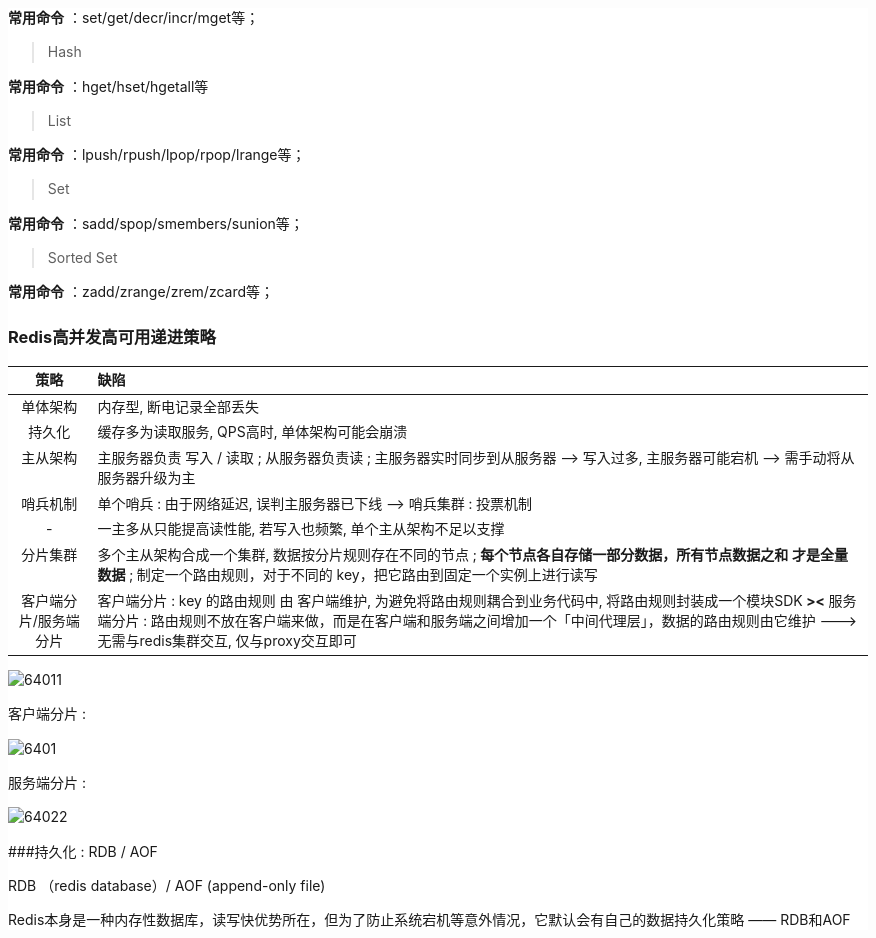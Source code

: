 **常用命令** ：set/get/decr/incr/mget等；

> Hash

**常用命令** ：hget/hset/hgetall等

> List

**常用命令** ：lpush/rpush/lpop/rpop/lrange等；

> Set

**常用命令** ：sadd/spop/smembers/sunion等；

> Sorted Set

**常用命令** ：zadd/zrange/zrem/zcard等；






### Redis高并发高可用递进策略

|         策略          | 缺陷                                                         |
| :-------------------: | :----------------------------------------------------------- |
|       单体架构        | 内存型, 断电记录全部丢失                                     |
|        持久化         | 缓存多为读取服务, QPS高时, 单体架构可能会崩溃                |
|       主从架构        | 主服务器负责 写入 / 读取 ; 从服务器负责读 ; 主服务器实时同步到从服务器 --> 写入过多, 主服务器可能宕机 --> 需手动将从服务器升级为主 |
|       哨兵机制        | 单个哨兵 : 由于网络延迟, 误判主服务器已下线 --> 哨兵集群 : 投票机制 |
|           -           | 一主多从只能提高读性能, 若写入也频繁, 单个主从架构不足以支撑 |
|       分片集群        | 多个主从架构合成一个集群, 数据按分片规则存在不同的节点 ; **每个节点各自存储一部分数据，所有节点数据之和 才是全量数据** ; 制定一个路由规则，对于不同的 key，把它路由到固定一个实例上进行读写 |
| 客户端分片/服务端分片 | 客户端分片 : key 的路由规则 由 客户端维护, 为避免将路由规则耦合到业务代码中, 将路由规则封装成一个模块SDK **><** 服务端分片 : 路由规则不放在客户端来做，而是在客户端和服务端之间增加一个「中间代理层」，数据的路由规则由它维护 ---> 无需与redis集群交互, 仅与proxy交互即可 |

![64011](E:\doc_repo\002-应用\images\64011.png)



客户端分片 :

![6401](E:\doc_repo\002-应用\images\6401.png)



服务端分片 :

![64022](E:\doc_repo\002-应用\images\64022.png)





###持久化 : RDB  / AOF

RDB （redis database）/ AOF (append-only file)

Redis本身是一种内存性数据库，读写快优势所在，但为了防止系统宕机等意外情况，它默认会有自己的数据持久化策略 —— RDB和AOF
